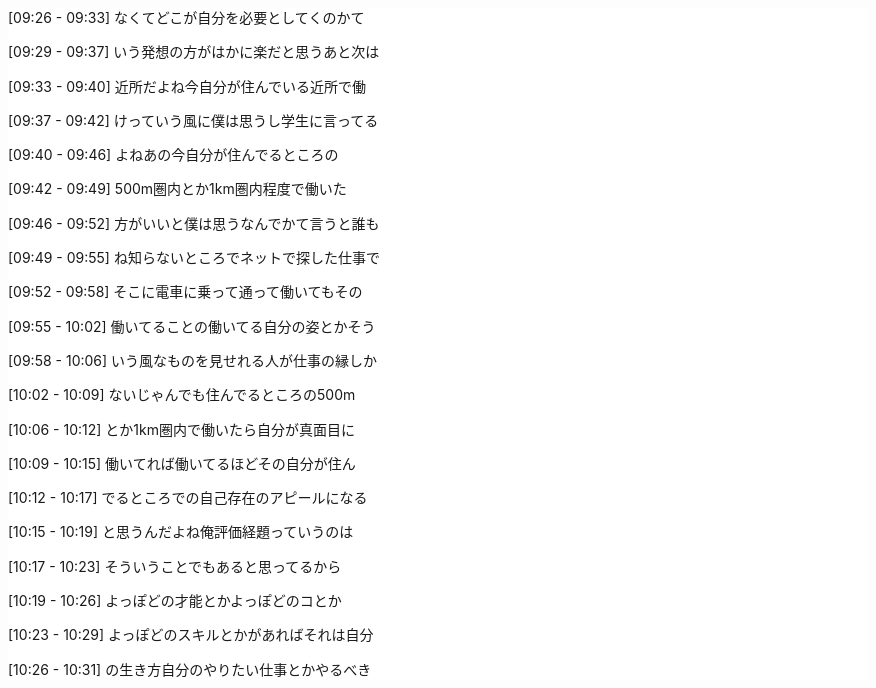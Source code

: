 [09:26 - 09:33]
なくてどこが自分を必要としてくのかて

[09:29 - 09:37]
いう発想の方がはかに楽だと思うあと次は

[09:33 - 09:40]
近所だよね今自分が住んでいる近所で働

[09:37 - 09:42]
けっていう風に僕は思うし学生に言ってる

[09:40 - 09:46]
よねあの今自分が住んでるところの

[09:42 - 09:49]
500m圏内とか1km圏内程度で働いた

[09:46 - 09:52]
方がいいと僕は思うなんでかて言うと誰も

[09:49 - 09:55]
ね知らないところでネットで探した仕事で

[09:52 - 09:58]
そこに電車に乗って通って働いてもその

[09:55 - 10:02]
働いてることの働いてる自分の姿とかそう

[09:58 - 10:06]
いう風なものを見せれる人が仕事の縁しか

[10:02 - 10:09]
ないじゃんでも住んでるところの500m

[10:06 - 10:12]
とか1km圏内で働いたら自分が真面目に

[10:09 - 10:15]
働いてれば働いてるほどその自分が住ん

[10:12 - 10:17]
でるところでの自己存在のアピールになる

[10:15 - 10:19]
と思うんだよね俺評価経題っていうのは

[10:17 - 10:23]
そういうことでもあると思ってるから

[10:19 - 10:26]
よっぽどの才能とかよっぽどのコとか

[10:23 - 10:29]
よっぽどのスキルとかがあればそれは自分

[10:26 - 10:31]
の生き方自分のやりたい仕事とかやるべき
